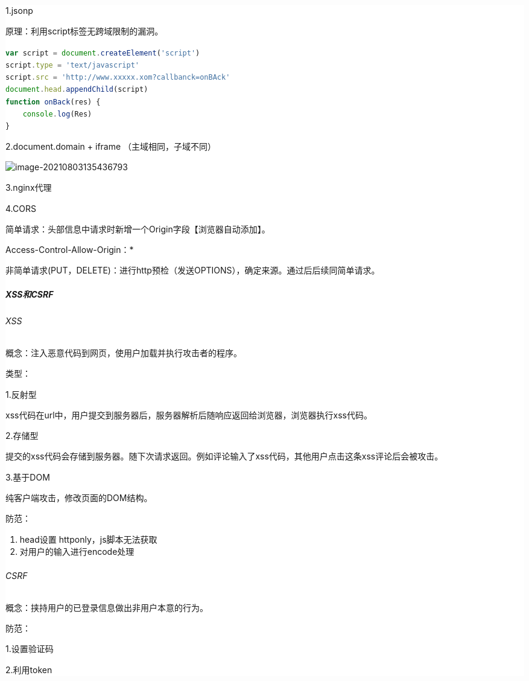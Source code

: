 1.jsonp

原理：利用script标签无跨域限制的漏洞。

```js
var script = document.createElement('script')
script.type = 'text/javascript'
script.src = 'http://www.xxxxx.xom?callbanck=onBAck'
document.head.appendChild(script)
function onBack(res) {
    console.log(Res)
}
```

2.document.domain + iframe （主域相同，子域不同）

![image-20210803135436793](C:\Users\zenglingqian\AppData\Roaming\Typora\typora-user-images\image-20210803135436793.png)

3.nginx代理

4.CORS

简单请求：头部信息中请求时新增一个Origin字段【浏览器自动添加】。

Access-Control-Allow-Origin：*

非简单请求(PUT，DELETE)：进行http预检（发送OPTIONS），确定来源。通过后后续同简单请求。

##### XSS和CSRF

###### XSS

概念：注入恶意代码到网页，使用户加载并执行攻击者的程序。

类型：

1.反射型

xss代码在url中，用户提交到服务器后，服务器解析后随响应返回给浏览器，浏览器执行xss代码。

2.存储型

提交的xss代码会存储到服务器。随下次请求返回。例如评论输入了xss代码，其他用户点击这条xss评论后会被攻击。

3.基于DOM

纯客户端攻击，修改页面的DOM结构。

防范：

1. head设置 httponly，js脚本无法获取
2. 对用户的输入进行encode处理

###### CSRF

概念：挟持用户的已登录信息做出非用户本意的行为。

防范：

1.设置验证码

2.利用token
